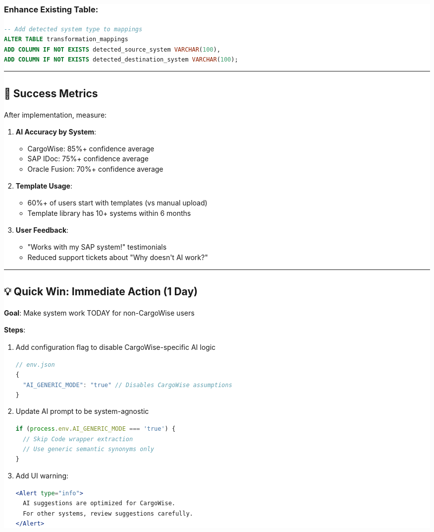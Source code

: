 ### Enhance Existing Table:
```sql
-- Add detected system type to mappings
ALTER TABLE transformation_mappings
ADD COLUMN IF NOT EXISTS detected_source_system VARCHAR(100),
ADD COLUMN IF NOT EXISTS detected_destination_system VARCHAR(100);
```

---

## 🎯 Success Metrics

After implementation, measure:
1. **AI Accuracy by System**:
   - CargoWise: 85%+ confidence average
   - SAP IDoc: 75%+ confidence average
   - Oracle Fusion: 70%+ confidence average
   
2. **Template Usage**:
   - 60%+ of users start with templates (vs manual upload)
   - Template library has 10+ systems within 6 months

3. **User Feedback**:
   - "Works with my SAP system!" testimonials
   - Reduced support tickets about "Why doesn't AI work?"

---

## 💡 Quick Win: Immediate Action (1 Day)

**Goal**: Make system work TODAY for non-CargoWise users

**Steps**:
1. Add configuration flag to disable CargoWise-specific AI logic
   ```javascript
   // env.json
   {
     "AI_GENERIC_MODE": "true" // Disables CargoWise assumptions
   }
   ```

2. Update AI prompt to be system-agnostic
   ```javascript
   if (process.env.AI_GENERIC_MODE === 'true') {
     // Skip Code wrapper extraction
     // Use generic semantic synonyms only
   }
   ```

3. Add UI warning:
   ```jsx
   <Alert type="info">
     AI suggestions are optimized for CargoWise. 
     For other systems, review suggestions carefully.
   </Alert>
   ```
